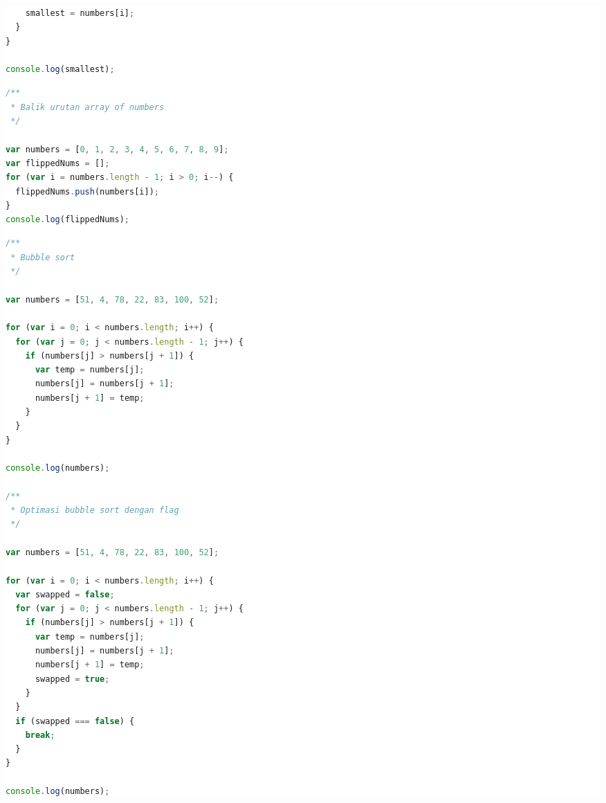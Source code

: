 ```javascript
    smallest = numbers[i];
  }
}

console.log(smallest);
```

```javascript
/**
 * Balik urutan array of numbers
 */

var numbers = [0, 1, 2, 3, 4, 5, 6, 7, 8, 9];
var flippedNums = [];
for (var i = numbers.length - 1; i > 0; i--) {
  flippedNums.push(numbers[i]);
}
console.log(flippedNums);
```

```javascript
/**
 * Bubble sort
 */

var numbers = [51, 4, 78, 22, 83, 100, 52];

for (var i = 0; i < numbers.length; i++) {
  for (var j = 0; j < numbers.length - 1; j++) {
    if (numbers[j] > numbers[j + 1]) {
      var temp = numbers[j];
      numbers[j] = numbers[j + 1];
      numbers[j + 1] = temp;
    }
  }
}

console.log(numbers);

/**
 * Optimasi bubble sort dengan flag
 */

var numbers = [51, 4, 78, 22, 83, 100, 52];

for (var i = 0; i < numbers.length; i++) {
  var swapped = false;
  for (var j = 0; j < numbers.length - 1; j++) {
    if (numbers[j] > numbers[j + 1]) {
      var temp = numbers[j];
      numbers[j] = numbers[j + 1];
      numbers[j + 1] = temp;
      swapped = true;
    }
  }
  if (swapped === false) {
    break;
  }
}

console.log(numbers);
```
